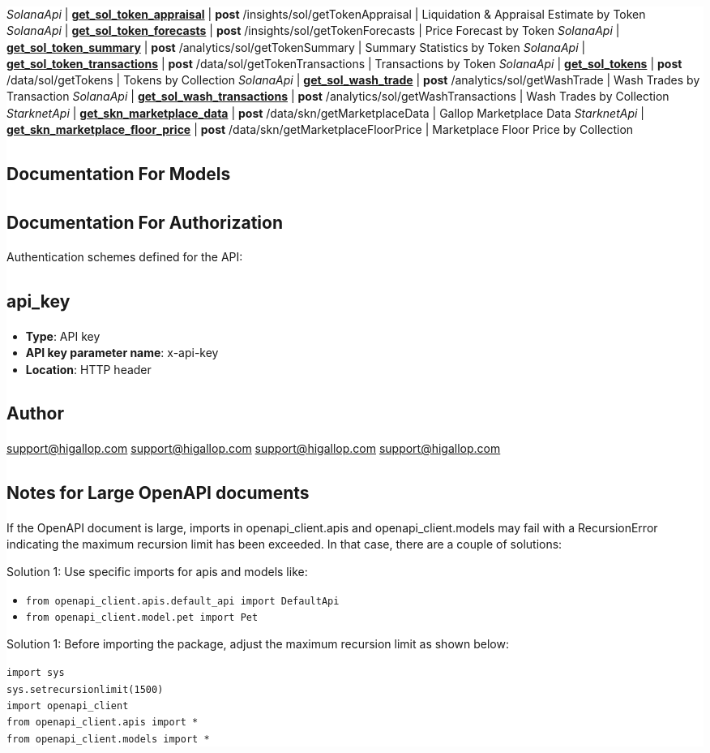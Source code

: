 *SolanaApi* | [**get_sol_token_appraisal**](docs/apis/tags/SolanaApi.md#get_sol_token_appraisal) | **post** /insights/sol/getTokenAppraisal | Liquidation &amp; Appraisal Estimate by Token
*SolanaApi* | [**get_sol_token_forecasts**](docs/apis/tags/SolanaApi.md#get_sol_token_forecasts) | **post** /insights/sol/getTokenForecasts | Price Forecast by Token
*SolanaApi* | [**get_sol_token_summary**](docs/apis/tags/SolanaApi.md#get_sol_token_summary) | **post** /analytics/sol/getTokenSummary | Summary Statistics by Token
*SolanaApi* | [**get_sol_token_transactions**](docs/apis/tags/SolanaApi.md#get_sol_token_transactions) | **post** /data/sol/getTokenTransactions | Transactions by Token
*SolanaApi* | [**get_sol_tokens**](docs/apis/tags/SolanaApi.md#get_sol_tokens) | **post** /data/sol/getTokens | Tokens by Collection
*SolanaApi* | [**get_sol_wash_trade**](docs/apis/tags/SolanaApi.md#get_sol_wash_trade) | **post** /analytics/sol/getWashTrade | Wash Trades by Transaction
*SolanaApi* | [**get_sol_wash_transactions**](docs/apis/tags/SolanaApi.md#get_sol_wash_transactions) | **post** /analytics/sol/getWashTransactions | Wash Trades by Collection
*StarknetApi* | [**get_skn_marketplace_data**](docs/apis/tags/StarknetApi.md#get_skn_marketplace_data) | **post** /data/skn/getMarketplaceData | Gallop Marketplace Data
*StarknetApi* | [**get_skn_marketplace_floor_price**](docs/apis/tags/StarknetApi.md#get_skn_marketplace_floor_price) | **post** /data/skn/getMarketplaceFloorPrice | Marketplace Floor Price by Collection

## Documentation For Models


## Documentation For Authorization

 Authentication schemes defined for the API:
## api_key

- **Type**: API key
- **API key parameter name**: x-api-key
- **Location**: HTTP header


## Author

support@higallop.com
support@higallop.com
support@higallop.com
support@higallop.com

## Notes for Large OpenAPI documents
If the OpenAPI document is large, imports in openapi_client.apis and openapi_client.models may fail with a
RecursionError indicating the maximum recursion limit has been exceeded. In that case, there are a couple of solutions:

Solution 1:
Use specific imports for apis and models like:
- `from openapi_client.apis.default_api import DefaultApi`
- `from openapi_client.model.pet import Pet`

Solution 1:
Before importing the package, adjust the maximum recursion limit as shown below:
```
import sys
sys.setrecursionlimit(1500)
import openapi_client
from openapi_client.apis import *
from openapi_client.models import *
```
